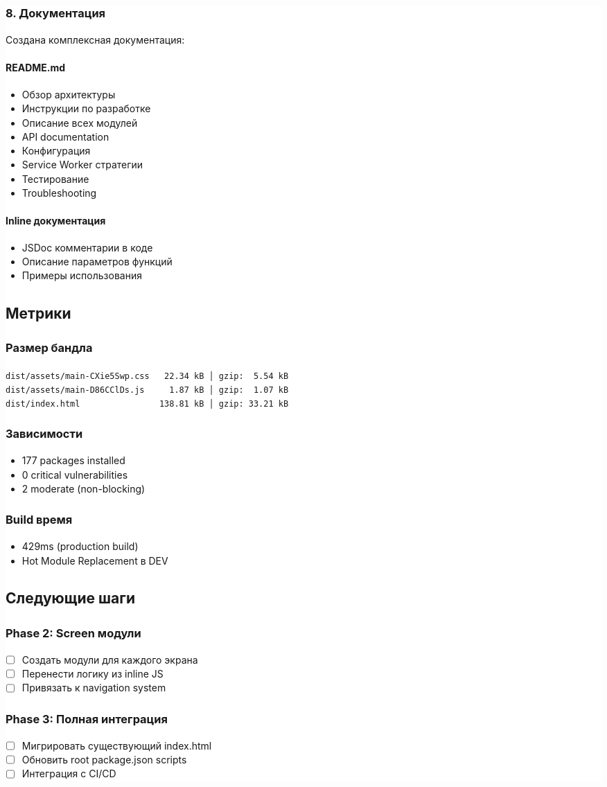 ### 8. Документация

Создана комплексная документация:

#### README.md
- Обзор архитектуры
- Инструкции по разработке
- Описание всех модулей
- API documentation
- Конфигурация
- Service Worker стратегии
- Тестирование
- Troubleshooting

#### Inline документация
- JSDoc комментарии в коде
- Описание параметров функций
- Примеры использования

## Метрики

### Размер бандла
```
dist/assets/main-CXie5Swp.css   22.34 kB │ gzip:  5.54 kB
dist/assets/main-D86CClDs.js     1.87 kB │ gzip:  1.07 kB
dist/index.html                138.81 kB │ gzip: 33.21 kB
```

### Зависимости
- 177 packages installed
- 0 critical vulnerabilities
- 2 moderate (non-blocking)

### Build время
- 429ms (production build)
- Hot Module Replacement в DEV

## Следующие шаги

### Phase 2: Screen модули
- [ ] Создать модули для каждого экрана
- [ ] Перенести логику из inline JS
- [ ] Привязать к navigation system

### Phase 3: Полная интеграция
- [ ] Мигрировать существующий index.html
- [ ] Обновить root package.json scripts
- [ ] Интеграция с CI/CD
